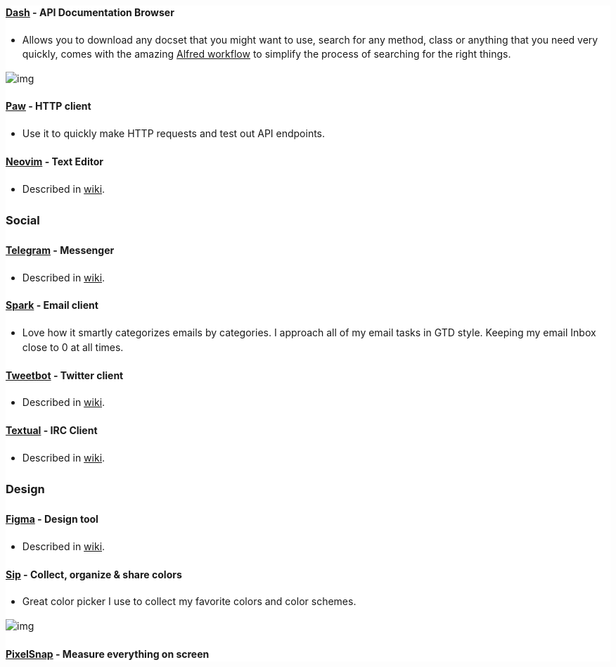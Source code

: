 #### [Dash](https://kapeli.com/dash) - API Documentation Browser

- Allows you to download any docset that you might want to use, search for any method, class or anything that you need very quickly, comes with the amazing [Alfred workflow](https://www.alfredapp.com/blog/productivity/dash-quicker-api-documentation-search/) to simplify the process of searching for the right things.

<img src="https://i.imgur.com/P5LQaLz.png" width="500" alt="img">

#### [Paw](https://paw.cloud) - HTTP client

- Use it to quickly make HTTP requests and test out API endpoints.

#### [Neovim](https://neovim.io) - Text Editor

- Described in [wiki](https://wiki.nikitavoloboev.xyz/text-editors/vim).

### Social

#### [Telegram](https://desktop.telegram.org/) - Messenger

- Described in [wiki](https://wiki.nikitavoloboev.xyz/tools/telegram).

#### [Spark](https://sparkmailapp.com) - Email client

- Love how it smartly categorizes emails by categories. I approach all of my email tasks in GTD style. Keeping my email Inbox close to 0 at all times.

#### [Tweetbot](http://tapbots.com/tweetbot/mac/) - Twitter client

- Described in [wiki](https://wiki.nikitavoloboev.xyz/macos/macos-apps/tweetbot).

#### [Textual](https://www.codeux.com/textual/) - IRC Client

- Described in [wiki](https://wiki.nikitavoloboev.xyz/macos/macos-apps/textual).

### Design

#### [Figma](https://www.figma.com) - Design tool

- Described in [wiki](https://wiki.nikitavoloboev.xyz/design/figma).

#### [Sip](https://sipapp.io/) - Collect, organize & share colors

- Great color picker I use to collect my favorite colors and color schemes.

<img src="https://i.imgur.com/RbtDn7n.png" width="400" alt="img">

#### [PixelSnap](https://getpixelsnap.com/) - Measure everything on screen
